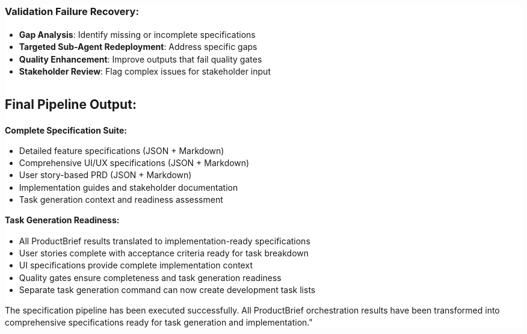 ### Validation Failure Recovery:
- **Gap Analysis**: Identify missing or incomplete specifications
- **Targeted Sub-Agent Redeployment**: Address specific gaps
- **Quality Enhancement**: Improve outputs that fail quality gates
- **Stakeholder Review**: Flag complex issues for stakeholder input

## Final Pipeline Output:

**Complete Specification Suite:**
- Detailed feature specifications (JSON + Markdown)
- Comprehensive UI/UX specifications (JSON + Markdown)
- User story-based PRD (JSON + Markdown)
- Implementation guides and stakeholder documentation
- Task generation context and readiness assessment

**Task Generation Readiness:**
- All ProductBrief results translated to implementation-ready specifications
- User stories complete with acceptance criteria ready for task breakdown
- UI specifications provide complete implementation context
- Quality gates ensure completeness and task generation readiness
- Separate task generation command can now create development task lists

The specification pipeline has been executed successfully. All ProductBrief orchestration results have been transformed into comprehensive specifications ready for task generation and implementation."
```